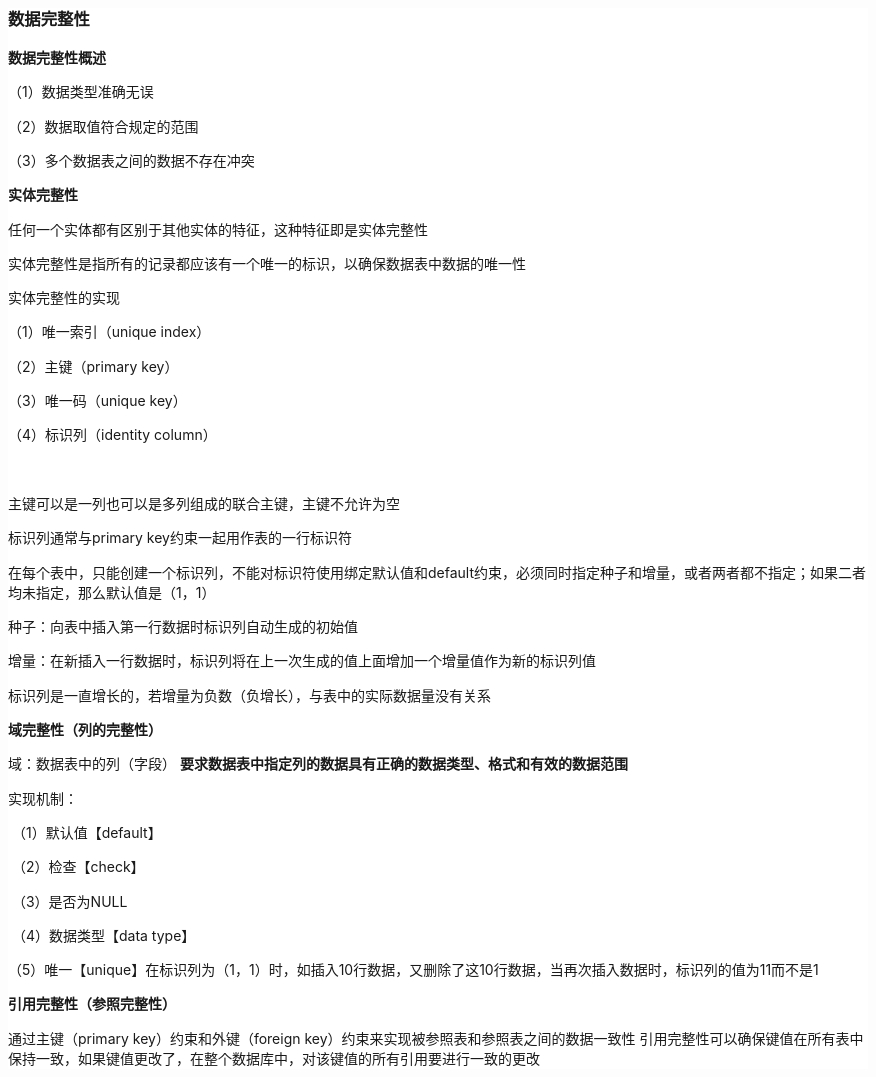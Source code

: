 ### 数据完整性

**数据完整性概述**

（1）数据类型准确无误

（2）数据取值符合规定的范围

（3）多个数据表之间的数据不存在冲突

**实体完整性**

任何一个实体都有区别于其他实体的特征，这种特征即是实体完整性

实体完整性是指所有的记录都应该有一个唯一的标识，以确保数据表中数据的唯一性

实体完整性的实现

（1）唯一索引（unique index）

（2）主键（primary key）

（3）唯一码（unique key）

（4）标识列（identity column）

​	

主键可以是一列也可以是多列组成的联合主键，主键不允许为空

标识列通常与primary key约束一起用作表的一行标识符

在每个表中，只能创建一个标识列，不能对标识符使用绑定默认值和default约束，必须同时指定种子和增量，或者两者都不指定；如果二者均未指定，那么默认值是（1，1）

种子：向表中插入第一行数据时标识列自动生成的初始值

增量：在新插入一行数据时，标识列将在上一次生成的值上面增加一个增量值作为新的标识列值

标识列是一直增长的，若增量为负数（负增长），与表中的实际数据量没有关系



**域完整性（列的完整性）**

域：数据表中的列（字段）
**要求数据表中指定列的数据具有正确的数据类型、格式和有效的数据范围**

实现机制：

​	（1）默认值【default】

​	（2）检查【check】

​	（3）是否为NULL

​	（4）数据类型【data type】

​	（5）唯一【unique】在标识列为（1，1）时，如插入10行数据，又删除了这10行数据，当再次插入数据时，标识列的值为11而不是1



**引用完整性（参照完整性）**

通过主键（primary key）约束和外键（foreign key）约束来实现被参照表和参照表之间的数据一致性
引用完整性可以确保键值在所有表中保持一致，如果键值更改了，在整个数据库中，对该键值的所有引用要进行一致的更改
